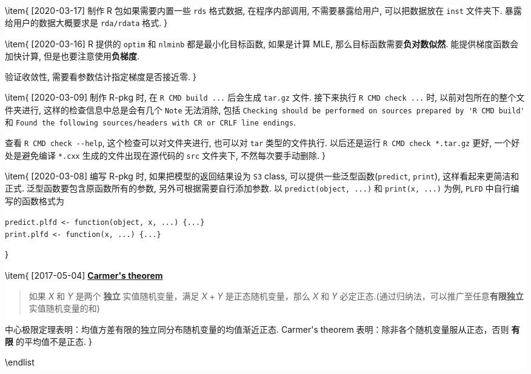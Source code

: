 
\item{ [2020-03-17] 制作 R 包如果需要内置一些 `rds` 格式数据, 在程序内部调用, 不需要暴露给用户, 可以把数据放在 `inst` 文件夹下. 暴露给用户的数据大概要求是 `rda/rdata`  格式.
}

\item{ [2020-03-16]
R 提供的 `optim` 和 `nlminb` 都是最小化目标函数, 如果是计算 MLE, 那么目标函数需要**负对数似然**. 能提供梯度函数会加快计算, 但是也要注意使用**负梯度**.

验证收敛性, 需要看参数估计指定梯度是否接近零.
}


\item{ [2020-03-09]
制作 R-pkg 时, 在 `R CMD build ...` 后会生成 `tar.gz` 文件. 接下来执行 `R CMD check ...` 时, 以前对包所在的整个文件夹进行, 这样的检查信息中总是会有几个 `Note` 无法消除, 包括 `Checking should be performed on sources prepared by 'R CMD build'` 和 `Found the following sources/headers with CR or CRLF line endings`. 

查看 `R CMD check --help`, 这个检查可以对文件夹进行, 也可以对 `tar` 类型的文件执行. 以后还是运行 `R CMD check *.tar.gz` 更好, 一个好处是避免编译 `*.cxx` 生成的文件出现在源代码的 `src` 文件夹下, 不然每次要手动删除.
}

\item{ [2020-03-08]
编写 R-pkg 时, 如果把模型的返回结果设为 `S3` class, 可以提供一些泛型函数(`predict`, `print`), 这样看起来更简洁和正式. 泛型函数要包含原函数所有的参数, 另外可根据需要自行添加参数. 以 `predict(object, ...)` 和 `print(x, ...)` 为例, `PLFD` 中自行编写的函数格式为
```
predict.plfd <- function(object, x, ...) {...}
print.plfd <- function(x, ...) {...}
```
}

\item{ [2017-05-04] 
**[Carmer's theorem](https://en.wikipedia.org/wiki/Cram%C3%A9r%27s_theorem "Carmer's theorem")**
> 如果 $X$ 和 $Y$ 是两个 **独立** 实值随机变量，满足 $X+Y$ 是正态随机变量，那么 $X$ 和 $Y$ 必定正态.(通过归纳法，可以推广至任意**有限独立**实值随机变量的和)

中心极限定理表明：均值方差有限的独立同分布随机变量的均值渐近正态. Carmer's theorem 表明：除非各个随机变量服从正态，否则 **有限** 的平均值不是正态.
}


\endlist
